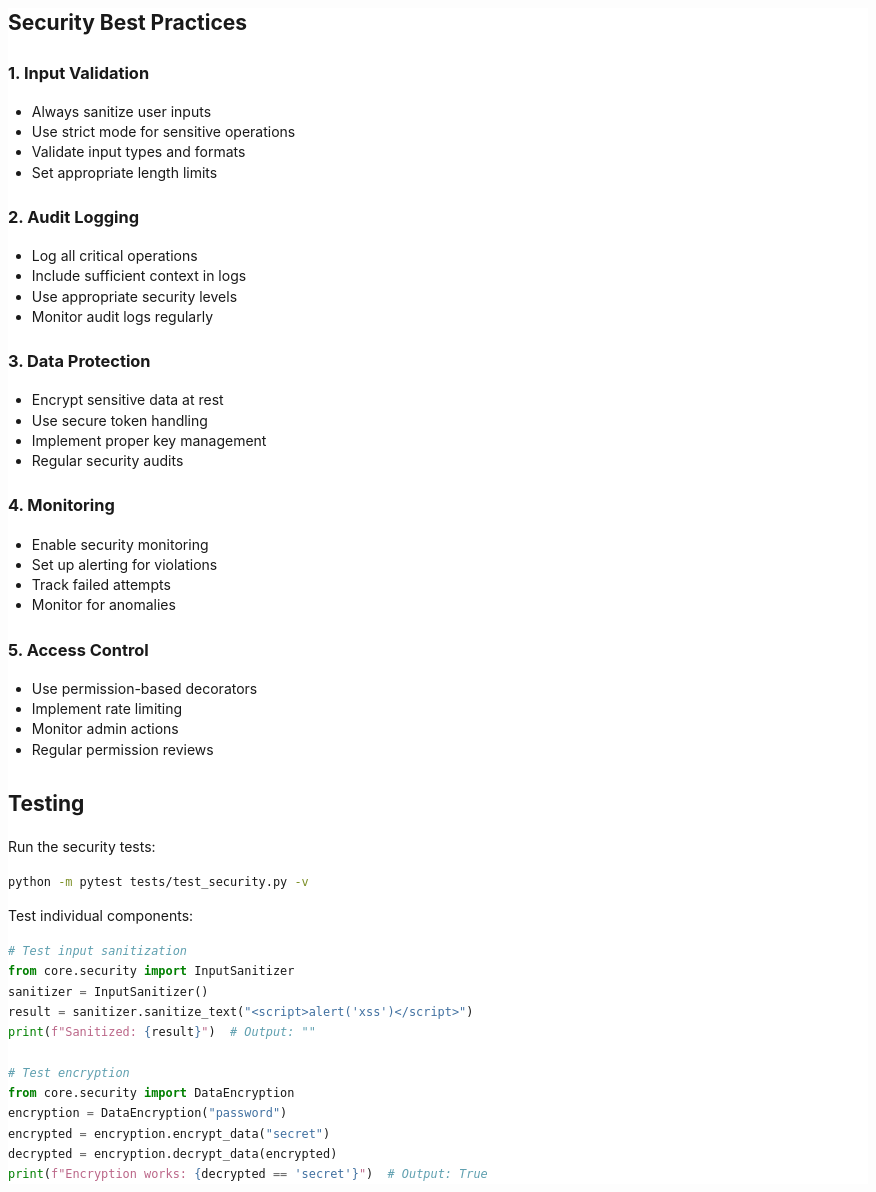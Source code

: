 ## Security Best Practices

### 1. Input Validation
- Always sanitize user inputs
- Use strict mode for sensitive operations
- Validate input types and formats
- Set appropriate length limits

### 2. Audit Logging
- Log all critical operations
- Include sufficient context in logs
- Use appropriate security levels
- Monitor audit logs regularly

### 3. Data Protection
- Encrypt sensitive data at rest
- Use secure token handling
- Implement proper key management
- Regular security audits

### 4. Monitoring
- Enable security monitoring
- Set up alerting for violations
- Track failed attempts
- Monitor for anomalies

### 5. Access Control
- Use permission-based decorators
- Implement rate limiting
- Monitor admin actions
- Regular permission reviews

## Testing

Run the security tests:

```bash
python -m pytest tests/test_security.py -v
```

Test individual components:

```python
# Test input sanitization
from core.security import InputSanitizer
sanitizer = InputSanitizer()
result = sanitizer.sanitize_text("<script>alert('xss')</script>")
print(f"Sanitized: {result}")  # Output: ""

# Test encryption
from core.security import DataEncryption
encryption = DataEncryption("password")
encrypted = encryption.encrypt_data("secret")
decrypted = encryption.decrypt_data(encrypted)
print(f"Encryption works: {decrypted == 'secret'}")  # Output: True
```
